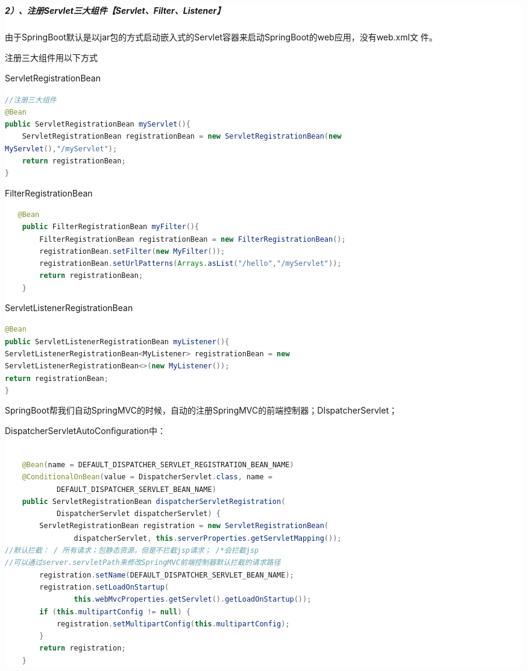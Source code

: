 

##### **2**）、注册**Servlet**三大组件【**Servlet**、**Filter**、**Listener**】

由于SpringBoot默认是以jar包的方式启动嵌入式的Servlet容器来启动SpringBoot的web应用，没有web.xml文 件。

注册三大组件用以下方式

ServletRegistrationBean

```java
//注册三大组件
@Bean
public ServletRegistrationBean myServlet(){
	ServletRegistrationBean registrationBean = new ServletRegistrationBean(new
MyServlet(),"/myServlet");
	return registrationBean;
}
```



FilterRegistrationBean

```java
   @Bean
    public FilterRegistrationBean myFilter(){
        FilterRegistrationBean registrationBean = new FilterRegistrationBean();
        registrationBean.setFilter(new MyFilter());
        registrationBean.setUrlPatterns(Arrays.asList("/hello","/myServlet"));
        return registrationBean;
    }
```

 

ServletListenerRegistrationBean

```java
@Bean
public ServletListenerRegistrationBean myListener(){
ServletListenerRegistrationBean<MyListener> registrationBean = new
ServletListenerRegistrationBean<>(new MyListener());
return registrationBean;
}
```

 

SpringBoot帮我们自动SpringMVC的时候，自动的注册SpringMVC的前端控制器；DIspatcherServlet；

DispatcherServletAutoConﬁguration中：

```java

    @Bean(name = DEFAULT_DISPATCHER_SERVLET_REGISTRATION_BEAN_NAME)
    @ConditionalOnBean(value = DispatcherServlet.class, name =
            DEFAULT_DISPATCHER_SERVLET_BEAN_NAME)
    public ServletRegistrationBean dispatcherServletRegistration(
            DispatcherServlet dispatcherServlet) {
        ServletRegistrationBean registration = new ServletRegistrationBean(
                dispatcherServlet, this.serverProperties.getServletMapping());
//默认拦截： / 所有请求；包静态资源，但是不拦截jsp请求； /*会拦截jsp
//可以通过server.servletPath来修改SpringMVC前端控制器默认拦截的请求路径
        registration.setName(DEFAULT_DISPATCHER_SERVLET_BEAN_NAME);
        registration.setLoadOnStartup(
                this.webMvcProperties.getServlet().getLoadOnStartup());
        if (this.multipartConfig != null) {
            registration.setMultipartConfig(this.multipartConfig);
        }
        return registration;
    }
```